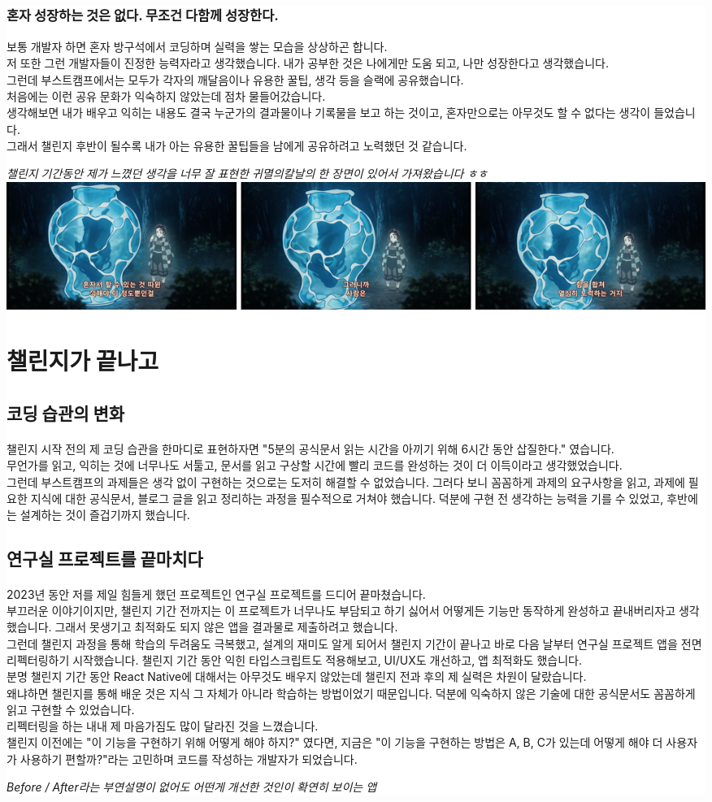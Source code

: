 ### 혼자 성장하는 것은 없다. 무조건 다함께 성장한다.
보통 개발자 하면 혼자 방구석에서 코딩하며 실력을 쌓는 모습을 상상하곤 합니다.  
저 또한 그런 개발자들이 진정한 능력자라고 생각했습니다. 내가 공부한 것은 나에게만 도움 되고, 나만 성장한다고 생각했습니다.  
그런데 부스트캠프에서는 모두가 각자의 깨달음이나 유용한 꿀팁, 생각 등을 슬랙에 공유했습니다.   
처음에는 이런 공유 문화가 익숙하지 않았는데 점차 물들어갔습니다.  
생각해보면 내가 배우고 익히는 내용도 결국 누군가의 결과물이나 기록물을 보고 하는 것이고, 혼자만으로는 아무것도 할 수 없다는 생각이
들었습니다.  
그래서 챌린지 후반이 될수록 내가 아는 유용한 꿀팁들을 남에게 공유하려고 노력했던 것 같습니다.


_챌린지 기간동안 제가 느꼈던 생각을 너무 잘 표현한 귀멸의칼날의 한 장면이 있어서 가져왔습니다 ㅎㅎ_
![귀멸의 칼날](images/img_2.png)

# 챌린지가 끝나고
## 코딩 습관의 변화
챌린지 시작 전의 제 코딩 습관을 한마디로 표현하자면 "5분의 공식문서 읽는 시간을 아끼기 위해 6시간 동안 삽질한다." 였습니다.  
무언가를 읽고, 익히는 것에 너무나도 서툴고, 문서를 읽고 구상할 시간에 빨리 코드를 완성하는 것이 더 이득이라고 생각했었습니다.  
그런데 부스트캠프의 과제들은 생각 없이 구현하는 것으로는 도저히 해결할 수 없었습니다. 그러다 보니 꼼꼼하게 과제의 요구사항을 읽고,
과제에 필요한 지식에 대한 공식문서, 블로그 글을 읽고 정리하는 과정을 필수적으로 거쳐야 했습니다. 덕분에 구현 전 생각하는 능력을 기를 수 있었고,
후반에는 설계하는 것이 즐겁기까지 했습니다.

## 연구실 프로젝트를 끝마치다
2023년 동안 저를 제일 힘들게 했던 프로젝트인 연구실 프로젝트를 드디어 끝마쳤습니다.  
부끄러운 이야기이지만, 챌린지 기간 전까지는 이 프로젝트가 너무나도 부담되고 하기 싫어서 어떻게든 기능만 동작하게 완성하고
끝내버리자고 생각했습니다. 그래서 못생기고 최적화도 되지 않은 앱을 결과물로 제출하려고 했습니다.  
그런데 챌린지 과정을 통해 학습의 두려움도 극복했고, 설계의 재미도 알게 되어서 챌린지 기간이 끝나고 바로 다음 날부터
연구실 프로젝트 앱을 전면 리펙터링하기 시작했습니다.
챌린지 기간 동안 익힌 타입스크립트도 적용해보고, UI/UX도 개선하고, 앱 최적화도 했습니다.  
분명 챌린지 기간 동안 React Native에 대해서는 아무것도 배우지 않았는데 챌린지 전과 후의 제 실력은 차원이 달랐습니다.  
왜냐하면 챌린지를 통해 배운 것은 지식 그 자체가 아니라 학습하는 방법이었기 때문입니다. 덕분에 익숙하지 않은 기술에 대한
공식문서도 꼼꼼하게 읽고 구현할 수 있었습니다.  
리펙터링을 하는 내내 제 마음가짐도 많이 달라진 것을 느꼈습니다.  
챌린지 이전에는 "이 기능을 구현하기 위해 어떻게 해야 하지?" 였다면, 지금은 "이 기능을 구현하는 방법은 A, B, C가 있는데 어떻게 해야 더 사용자가 사용하기 편할까?"라는
고민하며 코드를 작성하는 개발자가 되었습니다.
  
_Before / After라는 부연설명이 없어도 어떤게 개선한 것인이 확연히 보이는 앱_